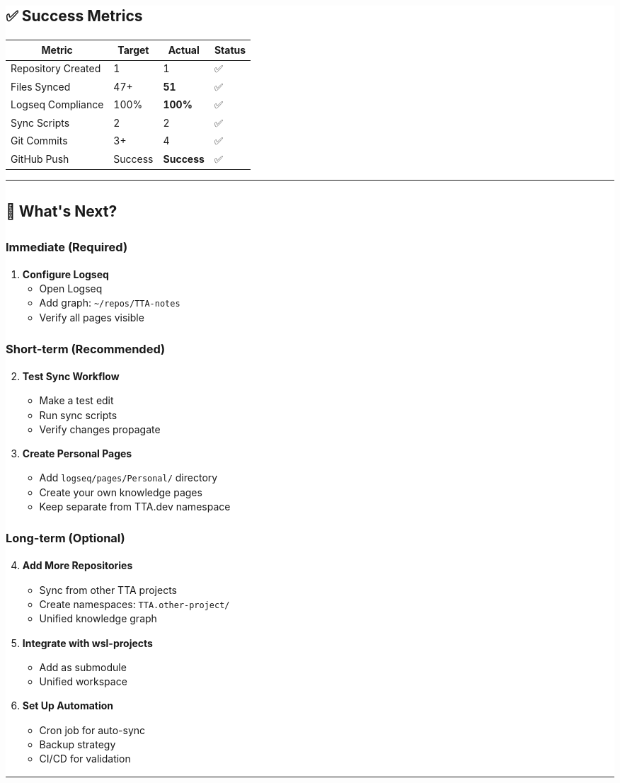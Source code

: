 
## ✅ Success Metrics

| Metric | Target | Actual | Status |
|--------|--------|--------|--------|
| Repository Created | 1 | 1 | ✅ |
| Files Synced | 47+ | **51** | ✅ |
| Logseq Compliance | 100% | **100%** | ✅ |
| Sync Scripts | 2 | 2 | ✅ |
| Git Commits | 3+ | 4 | ✅ |
| GitHub Push | Success | **Success** | ✅ |

---

## 🎯 What's Next?

### Immediate (Required)

1. **Configure Logseq**
   - Open Logseq
   - Add graph: `~/repos/TTA-notes`
   - Verify all pages visible

### Short-term (Recommended)

2. **Test Sync Workflow**
   - Make a test edit
   - Run sync scripts
   - Verify changes propagate

3. **Create Personal Pages**
   - Add `logseq/pages/Personal/` directory
   - Create your own knowledge pages
   - Keep separate from TTA.dev namespace

### Long-term (Optional)

4. **Add More Repositories**
   - Sync from other TTA projects
   - Create namespaces: `TTA.other-project/`
   - Unified knowledge graph

5. **Integrate with wsl-projects**
   - Add as submodule
   - Unified workspace

6. **Set Up Automation**
   - Cron job for auto-sync
   - Backup strategy
   - CI/CD for validation

---